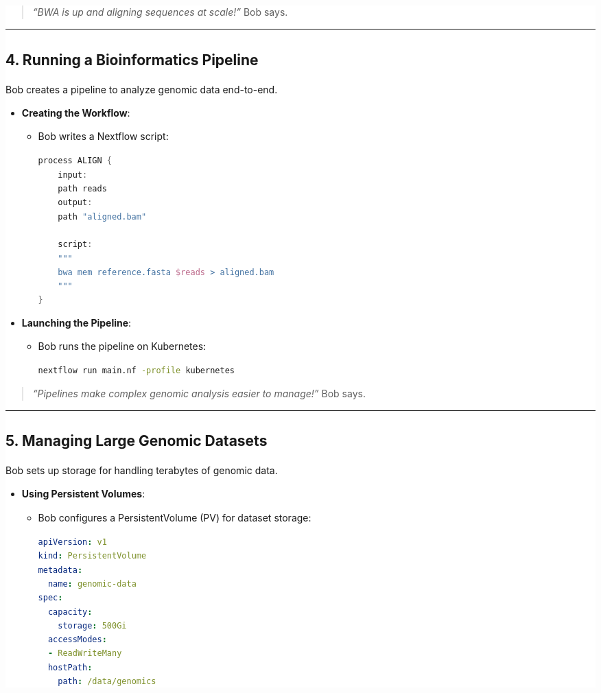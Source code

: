 > *“BWA is up and aligning sequences at scale!”* Bob says.

---

## **4. Running a Bioinformatics Pipeline**

Bob creates a pipeline to analyze genomic data end-to-end.

- **Creating the Workflow**:
  - Bob writes a Nextflow script:

    ```groovy
    process ALIGN {
        input:
        path reads
        output:
        path "aligned.bam"

        script:
        """
        bwa mem reference.fasta $reads > aligned.bam
        """
    }
    ```

- **Launching the Pipeline**:
  - Bob runs the pipeline on Kubernetes:

    ```bash
    nextflow run main.nf -profile kubernetes
    ```

> *“Pipelines make complex genomic analysis easier to manage!”* Bob says.

---

## **5. Managing Large Genomic Datasets**

Bob sets up storage for handling terabytes of genomic data.

- **Using Persistent Volumes**:
  - Bob configures a PersistentVolume (PV) for dataset storage:

    ```yaml
    apiVersion: v1
    kind: PersistentVolume
    metadata:
      name: genomic-data
    spec:
      capacity:
        storage: 500Gi
      accessModes:
      - ReadWriteMany
      hostPath:
        path: /data/genomics
    ```
